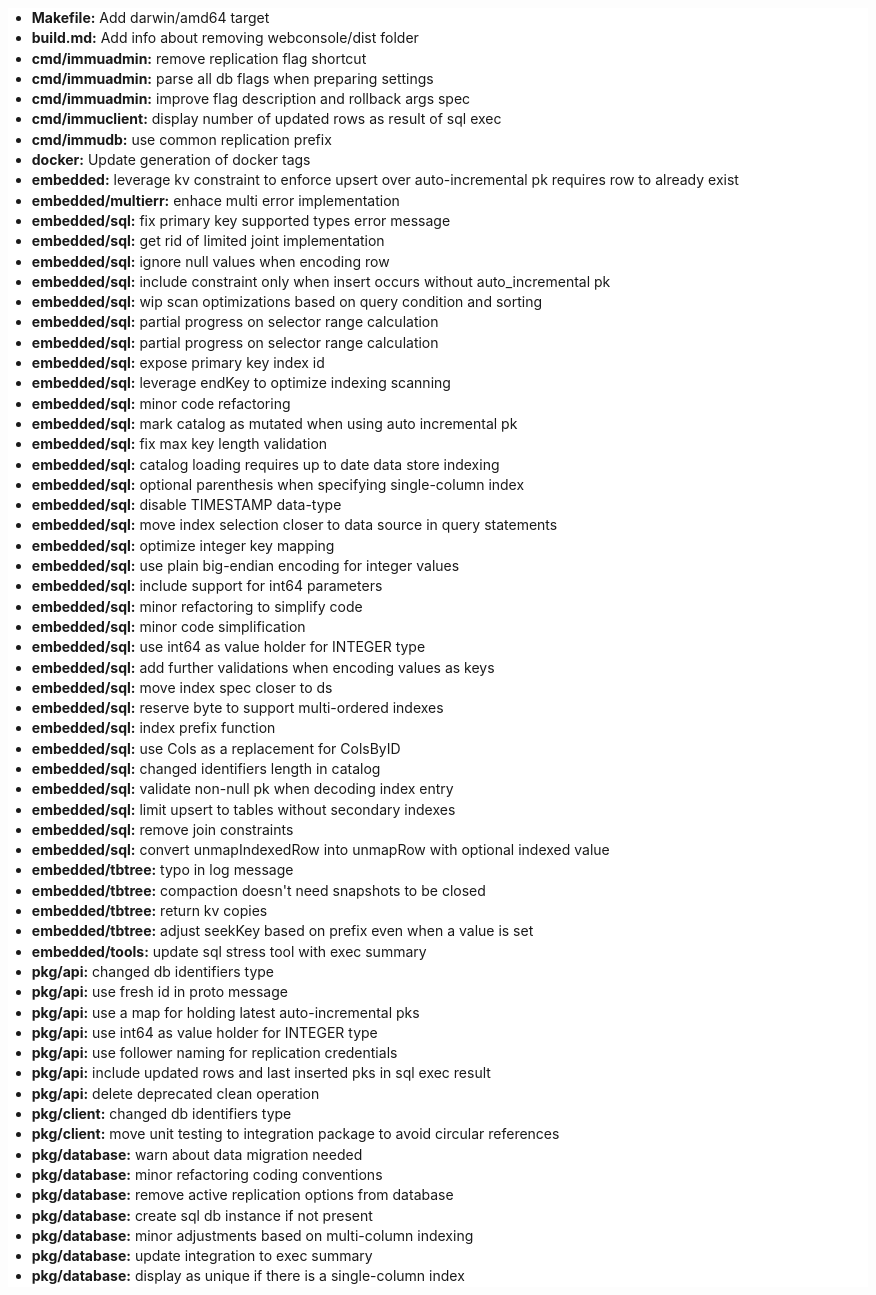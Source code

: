 - **Makefile:** Add darwin/amd64 target
- **build.md:** Add info about removing webconsole/dist folder
- **cmd/immuadmin:** remove replication flag shortcut
- **cmd/immuadmin:** parse all db flags when preparing settings
- **cmd/immuadmin:** improve flag description and rollback args spec
- **cmd/immuclient:** display number of updated rows as result of sql exec
- **cmd/immudb:** use common replication prefix
- **docker:** Update generation of docker tags
- **embedded:** leverage kv constraint to enforce upsert over auto-incremental pk requires row to already exist
- **embedded/multierr:** enhace multi error implementation
- **embedded/sql:** fix primary key supported types error message
- **embedded/sql:** get rid of limited joint implementation
- **embedded/sql:** ignore null values when encoding row
- **embedded/sql:** include constraint only when insert occurs without auto_incremental pk
- **embedded/sql:** wip scan optimizations based on query condition and sorting
- **embedded/sql:** partial progress on selector range calculation
- **embedded/sql:** partial progress on selector range calculation
- **embedded/sql:** expose primary key index id
- **embedded/sql:** leverage endKey to optimize indexing scanning
- **embedded/sql:** minor code refactoring
- **embedded/sql:** mark catalog as mutated when using auto incremental pk
- **embedded/sql:** fix max key length validation
- **embedded/sql:** catalog loading requires up to date data store indexing
- **embedded/sql:** optional parenthesis when specifying single-column index
- **embedded/sql:** disable TIMESTAMP data-type
- **embedded/sql:** move index selection closer to data source in query statements
- **embedded/sql:** optimize integer key mapping
- **embedded/sql:** use plain big-endian encoding for integer values
- **embedded/sql:** include support for int64 parameters
- **embedded/sql:** minor refactoring to simplify code
- **embedded/sql:** minor code simplification
- **embedded/sql:** use int64 as value holder for INTEGER type
- **embedded/sql:** add further validations when encoding values as keys
- **embedded/sql:** move index spec closer to ds
- **embedded/sql:** reserve byte to support multi-ordered indexes
- **embedded/sql:** index prefix function
- **embedded/sql:** use Cols as a replacement for ColsByID
- **embedded/sql:** changed identifiers length in catalog
- **embedded/sql:** validate non-null pk when decoding index entry
- **embedded/sql:** limit upsert to tables without secondary indexes
- **embedded/sql:** remove join constraints
- **embedded/sql:** convert unmapIndexedRow into unmapRow with optional indexed value
- **embedded/tbtree:** typo in log message
- **embedded/tbtree:** compaction doesn't need snapshots to be closed
- **embedded/tbtree:** return kv copies
- **embedded/tbtree:** adjust seekKey based on prefix even when a value is set
- **embedded/tools:** update sql stress tool with exec summary
- **pkg/api:** changed db identifiers type
- **pkg/api:** use fresh id in proto message
- **pkg/api:** use a map for holding latest auto-incremental pks
- **pkg/api:** use int64 as value holder for INTEGER type
- **pkg/api:** use follower naming for replication credentials
- **pkg/api:** include updated rows and last inserted pks in sql exec result
- **pkg/api:** delete deprecated clean operation
- **pkg/client:** changed db identifiers type
- **pkg/client:** move unit testing to integration package to avoid circular references
- **pkg/database:** warn about data migration needed
- **pkg/database:** minor refactoring coding conventions
- **pkg/database:** remove active replication options from database
- **pkg/database:** create sql db instance if not present
- **pkg/database:** minor adjustments based on multi-column indexing
- **pkg/database:** update integration to exec summary
- **pkg/database:** display as unique if there is a single-column index